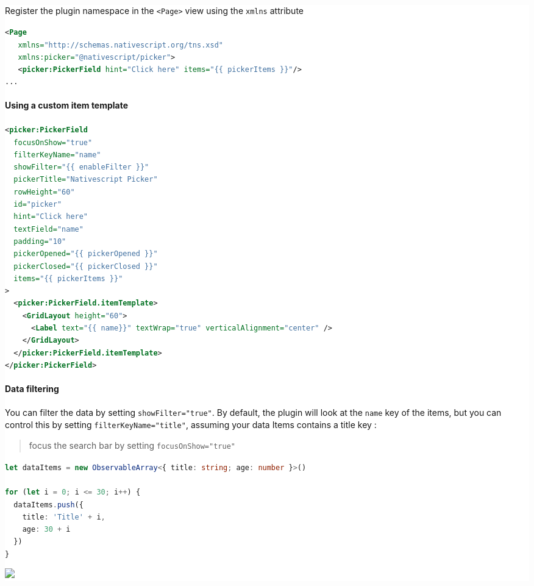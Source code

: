 Register the plugin namespace in the `<Page>` view using the `xmlns` attribute

```xml
<Page
   xmlns="http://schemas.nativescript.org/tns.xsd"
   xmlns:picker="@nativescript/picker">
   <picker:PickerField hint="Click here" items="{{ pickerItems }}"/>
...
```

#### Using a custom item template

```xml
<picker:PickerField
  focusOnShow="true"
  filterKeyName="name"
  showFilter="{{ enableFilter }}"
  pickerTitle="Nativescript Picker"
  rowHeight="60"
  id="picker"
  hint="Click here"
  textField="name"
  padding="10"
  pickerOpened="{{ pickerOpened }}"
  pickerClosed="{{ pickerClosed }}"
  items="{{ pickerItems }}"
>
  <picker:PickerField.itemTemplate>
    <GridLayout height="60">
      <Label text="{{ name}}" textWrap="true" verticalAlignment="center" />
    </GridLayout>
  </picker:PickerField.itemTemplate>
</picker:PickerField>
```

#### Data filtering

You can filter the data by setting `showFilter="true"`. By default, the plugin will look at the `name` key of the items, but you can control this by setting `filterKeyName="title"`, assuming your data Items contains a title key :

> focus the search bar by setting `focusOnShow="true"`

```ts
let dataItems = new ObservableArray<{ title: string; age: number }>()

for (let i = 0; i <= 30; i++) {
  dataItems.push({
    title: 'Title' + i,
    age: 30 + i
  })
}
```

<img width="350" src="https://user-images.githubusercontent.com/18148534/210265624-970a308b-1792-4d2b-a54f-4f17bc1dd4c4.gif" />
